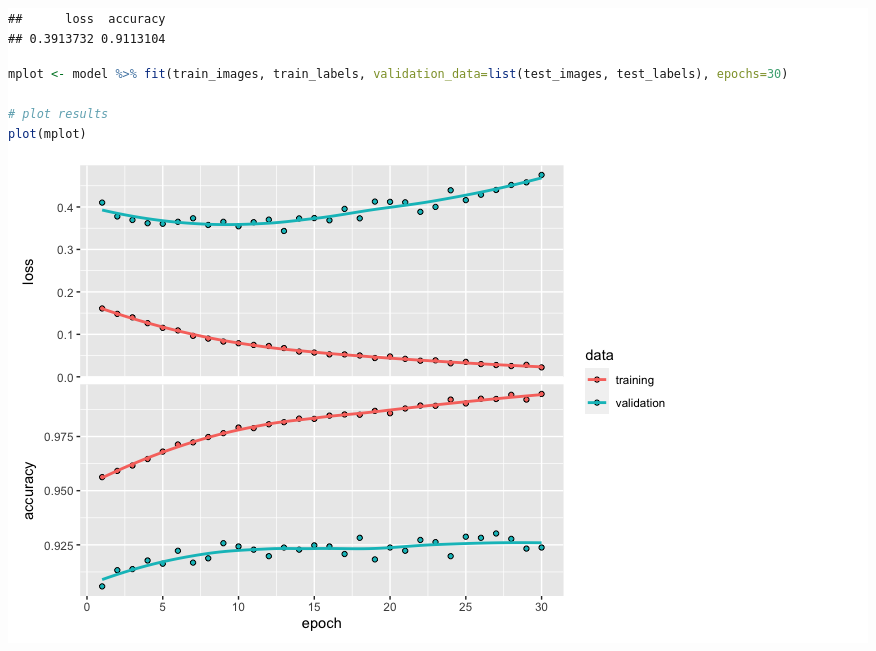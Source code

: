     ##      loss  accuracy 
    ## 0.3913732 0.9113104

``` r
mplot <- model %>% fit(train_images, train_labels, validation_data=list(test_images, test_labels), epochs=30)

# plot results
plot(mplot)
```

![](Homework-6_files/figure-gfm/unnamed-chunk-7-1.png)
